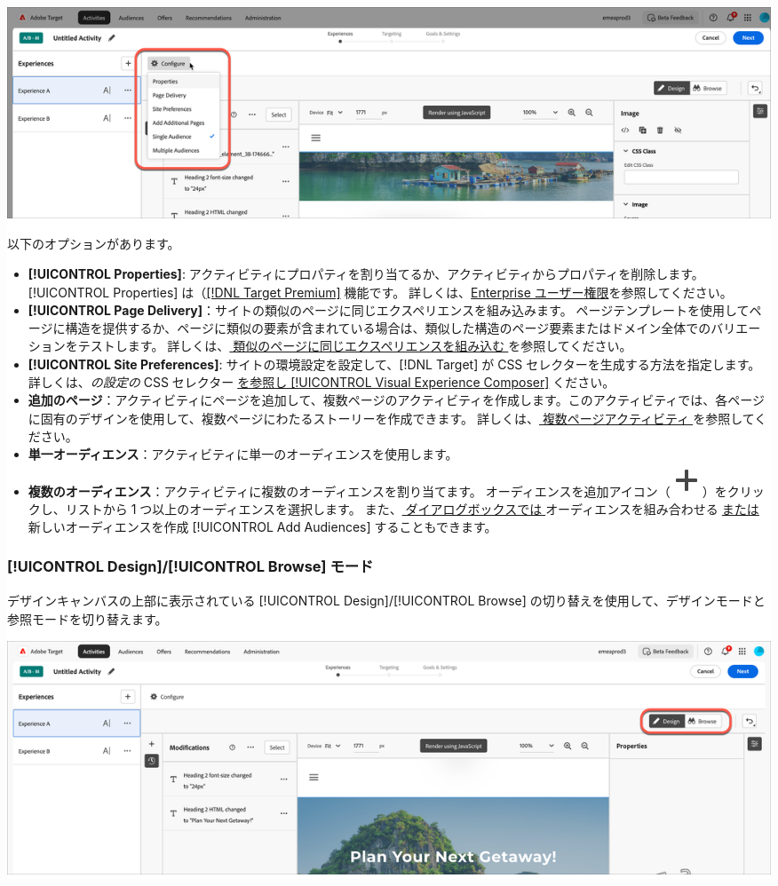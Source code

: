 ![ アクティビティ設定オプション ](/help/main/c-experiences/c-visual-experience-composer/assets/configure-options.png)

以下のオプションがあります。

* **[!UICONTROL Properties]**: アクティビティにプロパティを割り当てるか、アクティビティからプロパティを削除します。 [!UICONTROL Properties] は（[[!DNL Target Premium]](/help/main/c-intro/intro.md#premium) 機能です。 詳しくは、[Enterprise ユーザー権限](/help/main/administrating-target/c-user-management/property-channel/property-channel.md)を参照してください。
* **[!UICONTROL Page Delivery]**：サイトの類似のページに同じエクスペリエンスを組み込みます。 ページテンプレートを使用してページに構造を提供するか、ページに類似の要素が含まれている場合は、類似した構造のページ要素またはドメイン全体でのバリエーションをテストします。 詳しくは、[ 類似のページに同じエクスペリエンスを組み込む ](/help/main/c-experiences/c-visual-experience-composer/temtest.md) を参照してください。
* **[!UICONTROL Site Preferences]**: サイトの環境設定を設定して、[!DNL Target] が CSS セレクターを生成する方法を指定します。 詳しくは、_の設定の_ CSS セレクター [ を参照し [!UICONTROL Visual Experience Composer]](/help/main/administrating-target/visual-experience-composer-set-up.md) ください。
* **追加のページ**：アクティビティにページを追加して、複数ページのアクティビティを作成します。このアクティビティでは、各ページに固有のデザインを使用して、複数ページにわたるストーリーを作成できます。 詳しくは、[ 複数ページアクティビティ ](/help/main/c-experiences/c-visual-experience-composer/multipage-activity.md) を参照してください。
* **単一オーディエンス**：アクティビティに単一のオーディエンスを使用します。
* **複数のオーディエンス**：アクティビティに複数のオーディエンスを割り当てます。 オーディエンスを追加アイコン（![ アイコンを追加 ](/help/main/assets/icons/Add.svg)）をクリックし、リストから 1 つ以上のオーディエンスを選択します。 また、[ ダイアログボックスでは ](/help/main/c-target/combining-multiple-audiences.md) オーディエンスを組み合わせる [ または ](/help/main/c-target/c-audiences/create-audience.md) 新しいオーディエンスを作成 [!UICONTROL Add Audiences] することもできます。

### [!UICONTROL Design]/[!UICONTROL Browse] モード

デザインキャンバスの上部に表示されている [!UICONTROL Design]/[!UICONTROL Browse] の切り替えを使用して、デザインモードと参照モードを切り替えます。

![ デザインと参照の切り替え ](/help/main/c-experiences/c-visual-experience-composer/assets/design-browse-mode.png)
